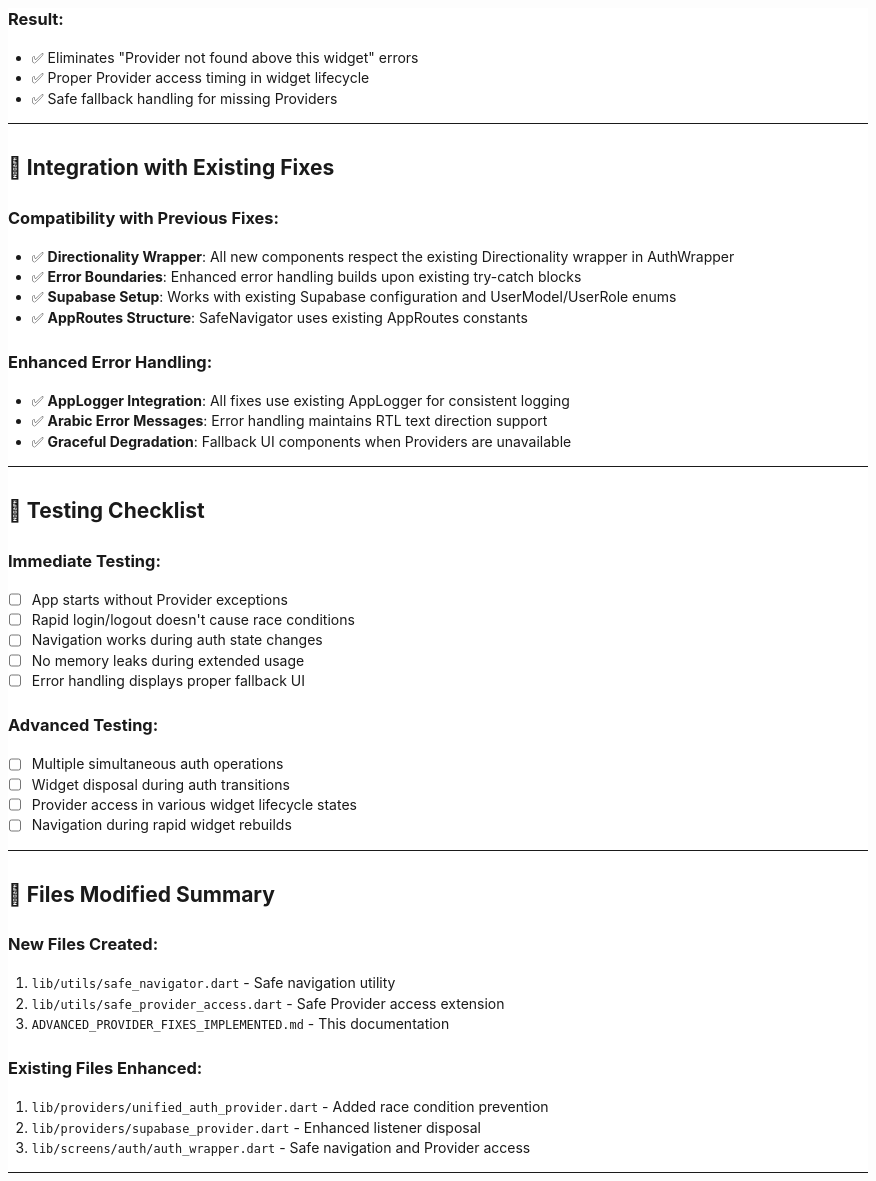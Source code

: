 ### Result:
- ✅ Eliminates "Provider not found above this widget" errors
- ✅ Proper Provider access timing in widget lifecycle
- ✅ Safe fallback handling for missing Providers

---

## 🔗 Integration with Existing Fixes

### Compatibility with Previous Fixes:
- ✅ **Directionality Wrapper**: All new components respect the existing Directionality wrapper in AuthWrapper
- ✅ **Error Boundaries**: Enhanced error handling builds upon existing try-catch blocks
- ✅ **Supabase Setup**: Works with existing Supabase configuration and UserModel/UserRole enums
- ✅ **AppRoutes Structure**: SafeNavigator uses existing AppRoutes constants

### Enhanced Error Handling:
- ✅ **AppLogger Integration**: All fixes use existing AppLogger for consistent logging
- ✅ **Arabic Error Messages**: Error handling maintains RTL text direction support
- ✅ **Graceful Degradation**: Fallback UI components when Providers are unavailable

---

## 🧪 Testing Checklist

### Immediate Testing:
- [ ] App starts without Provider exceptions
- [ ] Rapid login/logout doesn't cause race conditions
- [ ] Navigation works during auth state changes
- [ ] No memory leaks during extended usage
- [ ] Error handling displays proper fallback UI

### Advanced Testing:
- [ ] Multiple simultaneous auth operations
- [ ] Widget disposal during auth transitions
- [ ] Provider access in various widget lifecycle states
- [ ] Navigation during rapid widget rebuilds

---

## 📁 Files Modified Summary

### New Files Created:
1. `lib/utils/safe_navigator.dart` - Safe navigation utility
2. `lib/utils/safe_provider_access.dart` - Safe Provider access extension
3. `ADVANCED_PROVIDER_FIXES_IMPLEMENTED.md` - This documentation

### Existing Files Enhanced:
1. `lib/providers/unified_auth_provider.dart` - Added race condition prevention
2. `lib/providers/supabase_provider.dart` - Enhanced listener disposal
3. `lib/screens/auth/auth_wrapper.dart` - Safe navigation and Provider access

---
